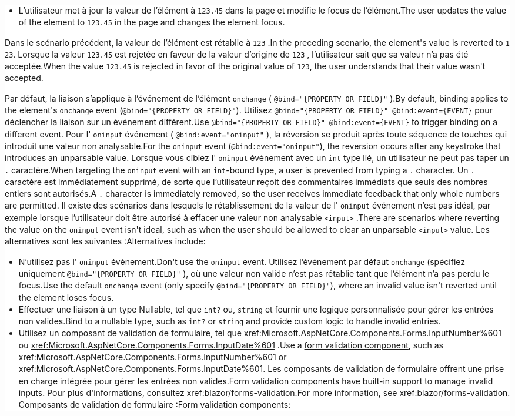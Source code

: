 * <span data-ttu-id="83c73-125">L’utilisateur met à jour la valeur de l’élément à `123.45` dans la page et modifie le focus de l’élément.</span><span class="sxs-lookup"><span data-stu-id="83c73-125">The user updates the value of the element to `123.45` in the page and changes the element focus.</span></span>

<span data-ttu-id="83c73-126">Dans le scénario précédent, la valeur de l’élément est rétablie à `123` .</span><span class="sxs-lookup"><span data-stu-id="83c73-126">In the preceding scenario, the element's value is reverted to `123`.</span></span> <span data-ttu-id="83c73-127">Lorsque la valeur `123.45` est rejetée en faveur de la valeur d’origine de `123` , l’utilisateur sait que sa valeur n’a pas été acceptée.</span><span class="sxs-lookup"><span data-stu-id="83c73-127">When the value `123.45` is rejected in favor of the original value of `123`, the user understands that their value wasn't accepted.</span></span>

<span data-ttu-id="83c73-128">Par défaut, la liaison s’applique à l’événement de l’élément `onchange` ( `@bind="{PROPERTY OR FIELD}"` ).</span><span class="sxs-lookup"><span data-stu-id="83c73-128">By default, binding applies to the element's `onchange` event (`@bind="{PROPERTY OR FIELD}"`).</span></span> <span data-ttu-id="83c73-129">Utilisez `@bind="{PROPERTY OR FIELD}" @bind:event={EVENT}` pour déclencher la liaison sur un événement différent.</span><span class="sxs-lookup"><span data-stu-id="83c73-129">Use `@bind="{PROPERTY OR FIELD}" @bind:event={EVENT}` to trigger binding on a different event.</span></span> <span data-ttu-id="83c73-130">Pour l' `oninput` événement ( `@bind:event="oninput"` ), la réversion se produit après toute séquence de touches qui introduit une valeur non analysable.</span><span class="sxs-lookup"><span data-stu-id="83c73-130">For the `oninput` event (`@bind:event="oninput"`), the reversion occurs after any keystroke that introduces an unparsable value.</span></span> <span data-ttu-id="83c73-131">Lorsque vous ciblez l' `oninput` événement avec un `int` type lié, un utilisateur ne peut pas taper un `.` caractère.</span><span class="sxs-lookup"><span data-stu-id="83c73-131">When targeting the `oninput` event with an `int`-bound type, a user is prevented from typing a `.` character.</span></span> <span data-ttu-id="83c73-132">Un `.` caractère est immédiatement supprimé, de sorte que l’utilisateur reçoit des commentaires immédiats que seuls des nombres entiers sont autorisés.</span><span class="sxs-lookup"><span data-stu-id="83c73-132">A `.` character is immediately removed, so the user receives immediate feedback that only whole numbers are permitted.</span></span> <span data-ttu-id="83c73-133">Il existe des scénarios dans lesquels le rétablissement de la valeur de l' `oninput` événement n’est pas idéal, par exemple lorsque l’utilisateur doit être autorisé à effacer une valeur non analysable `<input>` .</span><span class="sxs-lookup"><span data-stu-id="83c73-133">There are scenarios where reverting the value on the `oninput` event isn't ideal, such as when the user should be allowed to clear an unparsable `<input>` value.</span></span> <span data-ttu-id="83c73-134">Les alternatives sont les suivantes :</span><span class="sxs-lookup"><span data-stu-id="83c73-134">Alternatives include:</span></span>

* <span data-ttu-id="83c73-135">N’utilisez pas l' `oninput` événement.</span><span class="sxs-lookup"><span data-stu-id="83c73-135">Don't use the `oninput` event.</span></span> <span data-ttu-id="83c73-136">Utilisez l’événement par défaut `onchange` (spécifiez uniquement `@bind="{PROPERTY OR FIELD}"` ), où une valeur non valide n’est pas rétablie tant que l’élément n’a pas perdu le focus.</span><span class="sxs-lookup"><span data-stu-id="83c73-136">Use the default `onchange` event (only specify `@bind="{PROPERTY OR FIELD}"`), where an invalid value isn't reverted until the element loses focus.</span></span>
* <span data-ttu-id="83c73-137">Effectuer une liaison à un type Nullable, tel que `int?` ou, `string` et fournir une logique personnalisée pour gérer les entrées non valides.</span><span class="sxs-lookup"><span data-stu-id="83c73-137">Bind to a nullable type, such as `int?` or `string` and provide custom logic to handle invalid entries.</span></span>
* <span data-ttu-id="83c73-138">Utilisez un [composant de validation de formulaire](xref:blazor/forms-validation), tel que <xref:Microsoft.AspNetCore.Components.Forms.InputNumber%601> ou <xref:Microsoft.AspNetCore.Components.Forms.InputDate%601> .</span><span class="sxs-lookup"><span data-stu-id="83c73-138">Use a [form validation component](xref:blazor/forms-validation), such as <xref:Microsoft.AspNetCore.Components.Forms.InputNumber%601> or <xref:Microsoft.AspNetCore.Components.Forms.InputDate%601>.</span></span> <span data-ttu-id="83c73-139">Les composants de validation de formulaire offrent une prise en charge intégrée pour gérer les entrées non valides.</span><span class="sxs-lookup"><span data-stu-id="83c73-139">Form validation components have built-in support to manage invalid inputs.</span></span> <span data-ttu-id="83c73-140">Pour plus d'informations, consultez <xref:blazor/forms-validation>.</span><span class="sxs-lookup"><span data-stu-id="83c73-140">For more information, see <xref:blazor/forms-validation>.</span></span> <span data-ttu-id="83c73-141">Composants de validation de formulaire :</span><span class="sxs-lookup"><span data-stu-id="83c73-141">Form validation components:</span></span>